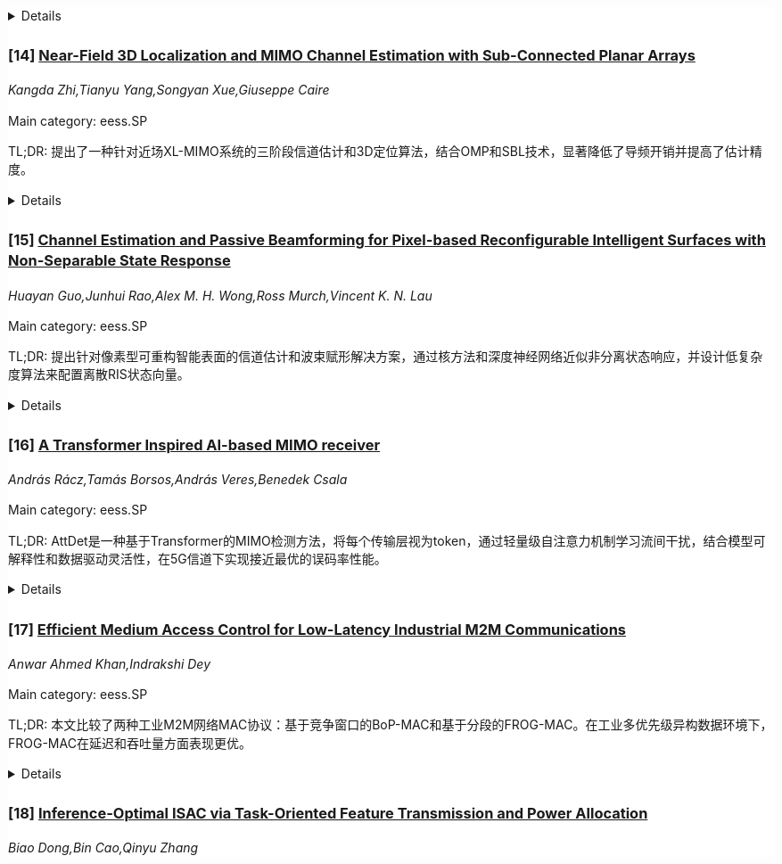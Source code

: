 <details><summary>Details</summary></details>


### [14] [Near-Field 3D Localization and MIMO Channel Estimation with Sub-Connected Planar Arrays](https://arxiv.org/abs/2510.20274)
*Kangda Zhi,Tianyu Yang,Songyan Xue,Giuseppe Caire*

Main category: eess.SP

TL;DR: 提出了一种针对近场XL-MIMO系统的三阶段信道估计和3D定位算法，结合OMP和SBL技术，显著降低了导频开销并提高了估计精度。


<details><summary>Details</summary></details>


### [15] [Channel Estimation and Passive Beamforming for Pixel-based Reconfigurable Intelligent Surfaces with Non-Separable State Response](https://arxiv.org/abs/2510.20354)
*Huayan Guo,Junhui Rao,Alex M. H. Wong,Ross Murch,Vincent K. N. Lau*

Main category: eess.SP

TL;DR: 提出针对像素型可重构智能表面的信道估计和波束赋形解决方案，通过核方法和深度神经网络近似非分离状态响应，并设计低复杂度算法来配置离散RIS状态向量。


<details><summary>Details</summary></details>


### [16] [A Transformer Inspired AI-based MIMO receiver](https://arxiv.org/abs/2510.20363)
*András Rácz,Tamás Borsos,András Veres,Benedek Csala*

Main category: eess.SP

TL;DR: AttDet是一种基于Transformer的MIMO检测方法，将每个传输层视为token，通过轻量级自注意力机制学习流间干扰，结合模型可解释性和数据驱动灵活性，在5G信道下实现接近最优的误码率性能。


<details><summary>Details</summary></details>


### [17] [Efficient Medium Access Control for Low-Latency Industrial M2M Communications](https://arxiv.org/abs/2510.20380)
*Anwar Ahmed Khan,Indrakshi Dey*

Main category: eess.SP

TL;DR: 本文比较了两种工业M2M网络MAC协议：基于竞争窗口的BoP-MAC和基于分段的FROG-MAC。在工业多优先级异构数据环境下，FROG-MAC在延迟和吞吐量方面表现更优。


<details><summary>Details</summary></details>


### [18] [Inference-Optimal ISAC via Task-Oriented Feature Transmission and Power Allocation](https://arxiv.org/abs/2510.20429)
*Biao Dong,Bin Cao,Qinyu Zhang*
